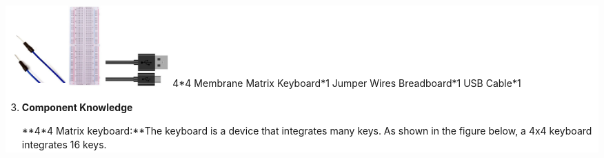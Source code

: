 <td><img src="https://raw.githubusercontent.com/keyestudio/KS3020-KS3020F-Keyestudio-Raspberry-Pi-Pico-Ultimate-Starter-Kit-Raspberry-Pi/master/media/e9a8d050105397bb183512fb4ffdd2f6.png" style="width:0.90694in;height:0.90139in" /></td>
<td><img src="https://raw.githubusercontent.com/keyestudio/KS3020-KS3020F-Keyestudio-Raspberry-Pi-Pico-Ultimate-Starter-Kit-Raspberry-Pi/master/media/e380dd26e4825be9a768973802a55fe6.png" style="width:0.50347in;height:1.23333in" /></td>
<td><img src="https://raw.githubusercontent.com/keyestudio/KS3020-KS3020F-Keyestudio-Raspberry-Pi-Pico-Ultimate-Starter-Kit-Raspberry-Pi/master/media/7dcbd02995be3c142b2f97df7f7c03ce.png" style="width:0.99028in;height:0.52986in" /></td>
</tr>
<tr class="even">
<td>4*4 Membrane Matrix Keyboard*1</td>
<td>Jumper Wires</td>
<td>Breadboard*1</td>
<td>USB Cable*1</td>
</tr>
</tbody>
</table>

3.  **Component Knowledge**
    
    **4\*4 Matrix keyboard:**The keyboard is a device that integrates
    many keys. As shown in the figure below, a 4x4 keyboard integrates
    16 keys.
    